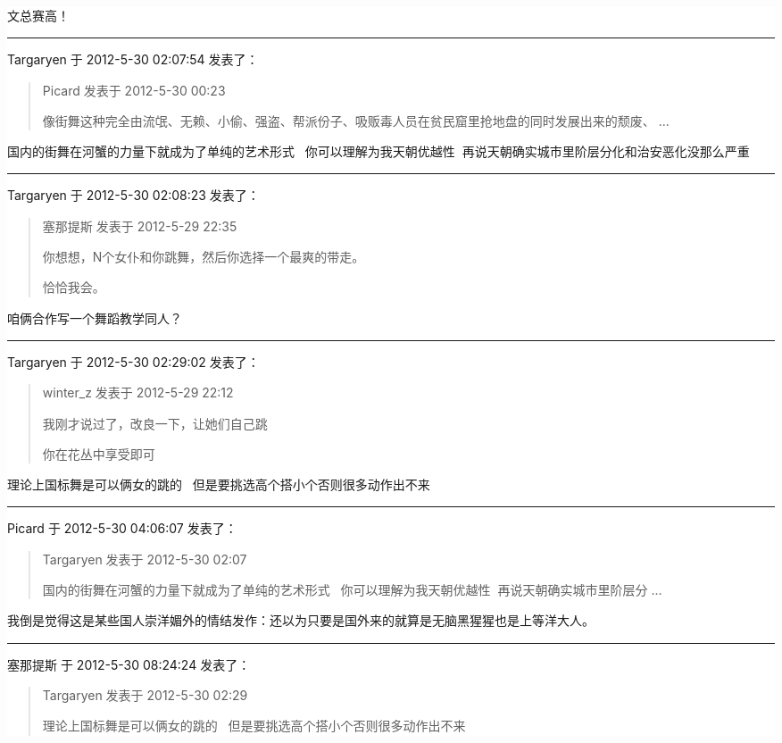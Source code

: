 

文总赛高！

---------

Targaryen 于 2012-5-30 02:07:54 发表了：

> Picard 发表于 2012-5-30 00:23
> 
> 像街舞这种完全由流氓、无赖、小偷、强盗、帮派份子、吸贩毒人员在贫民窟里抢地盘的同时发展出来的颓废、 ...



国内的街舞在河蟹的力量下就成为了单纯的艺术形式   你可以理解为我天朝优越性  再说天朝确实城市里阶层分化和治安恶化没那么严重

---------

Targaryen 于 2012-5-30 02:08:23 发表了：

> 塞那提斯 发表于 2012-5-29 22:35
> 
> 你想想，N个女仆和你跳舞，然后你选择一个最爽的带走。
> 
> 恰恰我会。



咱俩合作写一个舞蹈教学同人？

---------

Targaryen 于 2012-5-30 02:29:02 发表了：

> winter\_z 发表于 2012-5-29 22:12
> 
> 我刚才说过了，改良一下，让她们自己跳
> 
> 你在花丛中享受即可



理论上国标舞是可以俩女的跳的   但是要挑选高个搭小个否则很多动作出不来

---------

Picard 于 2012-5-30 04:06:07 发表了：

> Targaryen 发表于 2012-5-30 02:07
> 
> 国内的街舞在河蟹的力量下就成为了单纯的艺术形式   你可以理解为我天朝优越性  再说天朝确实城市里阶层分 ...



我倒是觉得这是某些国人崇洋媚外的情结发作：还以为只要是国外来的就算是无脑黑猩猩也是上等洋大人。

---------

塞那提斯 于 2012-5-30 08:24:24 发表了：

> Targaryen 发表于 2012-5-30 02:29
> 
> 理论上国标舞是可以俩女的跳的   但是要挑选高个搭小个否则很多动作出不来
